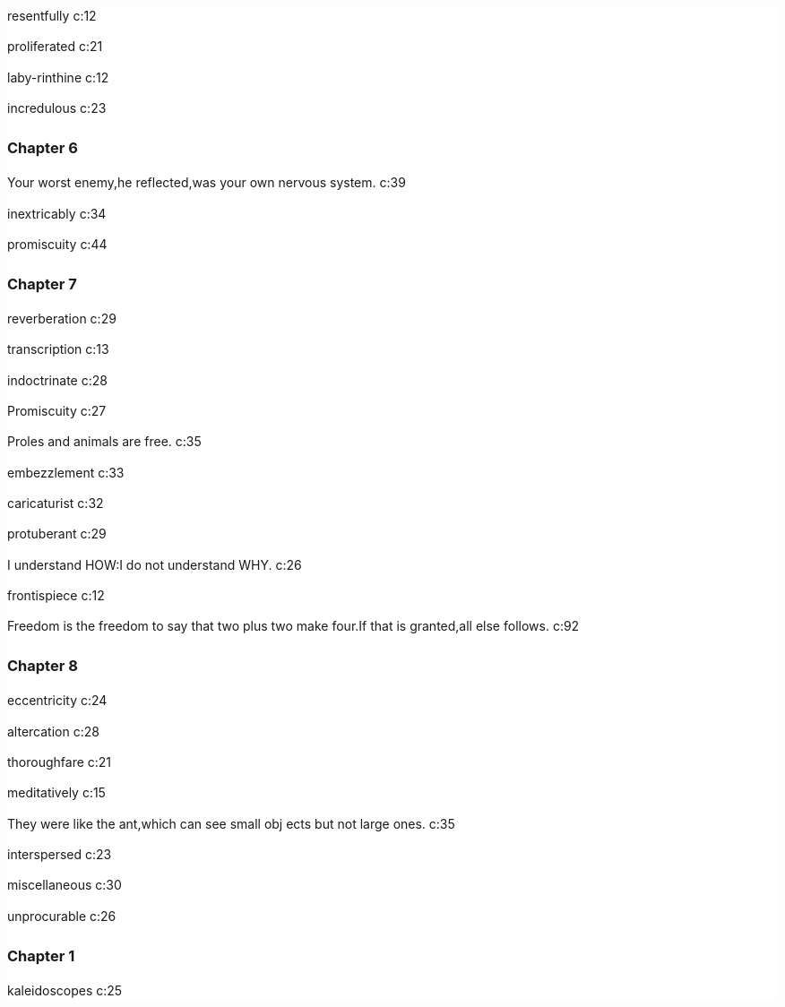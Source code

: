 resentfully c:12

proliferated c:21

laby-rinthine c:12

incredulous c:23

### Chapter 6

Your worst enemy,he reflected,was your own nervous system. c:39

inextricably c:34

promiscuity c:44

### Chapter 7

reverberation c:29

transcription c:13

indoctrinate c:28

Promiscuity c:27

Proles and animals are free. c:35

embezzlement c:33

caricaturist c:32

protuberant c:29

I understand HOW:I do not understand WHY. c:26

frontispiece c:12

Freedom is the freedom to say that two plus two make four.If that is granted,all else follows.
 c:92

### Chapter 8

eccentricity c:24

altercation c:28

thoroughfare c:21

meditatively c:15

They were like the ant,which can see small obj ects but not large ones. c:35

interspersed c:23

miscellaneous c:30

unprocurable c:26

### Chapter 1

kaleidoscopes c:25
